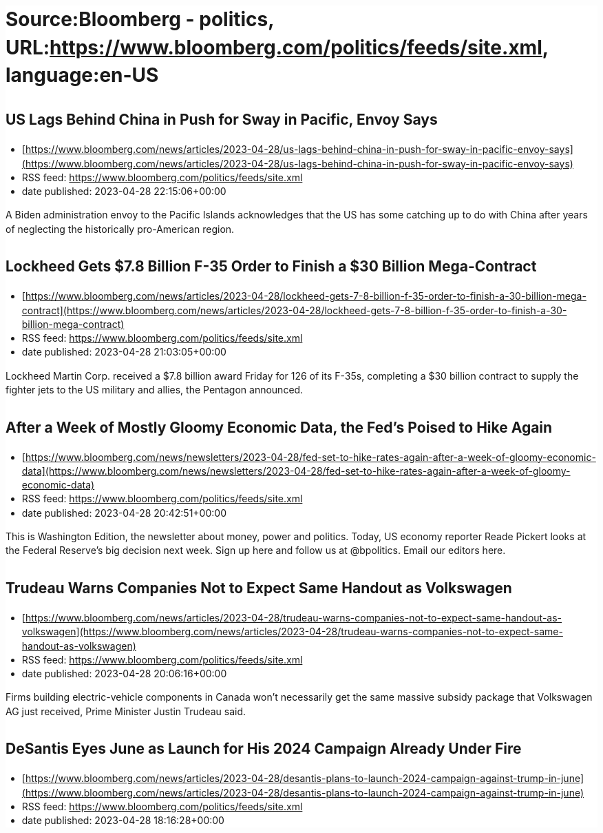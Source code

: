 # Source:Bloomberg - politics, URL:https://www.bloomberg.com/politics/feeds/site.xml, language:en-US

## US Lags Behind China in Push for Sway in Pacific, Envoy Says
 - [https://www.bloomberg.com/news/articles/2023-04-28/us-lags-behind-china-in-push-for-sway-in-pacific-envoy-says](https://www.bloomberg.com/news/articles/2023-04-28/us-lags-behind-china-in-push-for-sway-in-pacific-envoy-says)
 - RSS feed: https://www.bloomberg.com/politics/feeds/site.xml
 - date published: 2023-04-28 22:15:06+00:00

A Biden administration envoy to the Pacific Islands acknowledges that the US has some catching up to do with China after years of neglecting the historically pro-American region.

## Lockheed Gets $7.8 Billion F-35 Order to Finish a $30 Billion Mega-Contract
 - [https://www.bloomberg.com/news/articles/2023-04-28/lockheed-gets-7-8-billion-f-35-order-to-finish-a-30-billion-mega-contract](https://www.bloomberg.com/news/articles/2023-04-28/lockheed-gets-7-8-billion-f-35-order-to-finish-a-30-billion-mega-contract)
 - RSS feed: https://www.bloomberg.com/politics/feeds/site.xml
 - date published: 2023-04-28 21:03:05+00:00

Lockheed Martin Corp. received a $7.8 billion award Friday for 126 of its F-35s, completing a $30 billion contract to supply the fighter jets to the US military and allies, the Pentagon announced.

## After a Week of Mostly Gloomy Economic Data, the Fed’s Poised to Hike Again
 - [https://www.bloomberg.com/news/newsletters/2023-04-28/fed-set-to-hike-rates-again-after-a-week-of-gloomy-economic-data](https://www.bloomberg.com/news/newsletters/2023-04-28/fed-set-to-hike-rates-again-after-a-week-of-gloomy-economic-data)
 - RSS feed: https://www.bloomberg.com/politics/feeds/site.xml
 - date published: 2023-04-28 20:42:51+00:00

This is Washington Edition, the newsletter about money, power and politics. Today, US economy reporter Reade Pickert looks at the Federal Reserve’s big decision next week. Sign up here and follow us at @bpolitics. Email our editors here.

## Trudeau Warns Companies Not to Expect Same Handout as Volkswagen
 - [https://www.bloomberg.com/news/articles/2023-04-28/trudeau-warns-companies-not-to-expect-same-handout-as-volkswagen](https://www.bloomberg.com/news/articles/2023-04-28/trudeau-warns-companies-not-to-expect-same-handout-as-volkswagen)
 - RSS feed: https://www.bloomberg.com/politics/feeds/site.xml
 - date published: 2023-04-28 20:06:16+00:00

Firms building electric-vehicle components in Canada won’t necessarily get the same massive subsidy package that Volkswagen AG just received, Prime Minister Justin Trudeau said.

## DeSantis Eyes June as Launch for His 2024 Campaign Already Under Fire
 - [https://www.bloomberg.com/news/articles/2023-04-28/desantis-plans-to-launch-2024-campaign-against-trump-in-june](https://www.bloomberg.com/news/articles/2023-04-28/desantis-plans-to-launch-2024-campaign-against-trump-in-june)
 - RSS feed: https://www.bloomberg.com/politics/feeds/site.xml
 - date published: 2023-04-28 18:16:28+00:00
